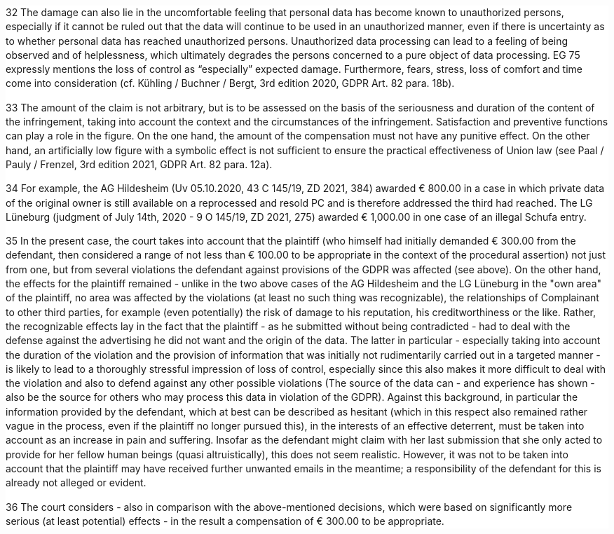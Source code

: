 32
The damage can also lie in the uncomfortable feeling that personal data has become known to unauthorized persons, especially if it cannot be ruled out that the data will continue to be used in an unauthorized manner, even if there is uncertainty as to whether personal data has reached unauthorized persons. Unauthorized data processing can lead to a feeling of being observed and of helplessness, which ultimately degrades the persons concerned to a pure object of data processing. EG 75 expressly mentions the loss of control as “especially” expected damage. Furthermore, fears, stress, loss of comfort and time come into consideration (cf. Kühling / Buchner / Bergt, 3rd edition 2020, GDPR Art. 82 para. 18b).

33
The amount of the claim is not arbitrary, but is to be assessed on the basis of the seriousness and duration of the content of the infringement, taking into account the context and the circumstances of the infringement. Satisfaction and preventive functions can play a role in the figure. On the one hand, the amount of the compensation must not have any punitive effect. On the other hand, an artificially low figure with a symbolic effect is not sufficient to ensure the practical effectiveness of Union law (see Paal / Pauly / Frenzel, 3rd edition 2021, GDPR Art. 82 para. 12a).

34
For example, the AG Hildesheim (Uv 05.10.2020, 43 C 145/19, ZD 2021, 384) awarded € 800.00 in a case in which private data of the original owner is still available on a reprocessed and resold PC and is therefore addressed the third had reached. The LG Lüneburg (judgment of July 14th, 2020 - 9 O 145/19, ZD 2021, 275) awarded € 1,000.00 in one case of an illegal Schufa entry.

35
In the present case, the court takes into account that the plaintiff (who himself had initially demanded € 300.00 from the defendant, then considered a range of not less than € 100.00 to be appropriate in the context of the procedural assertion) not just from one, but from several violations the defendant against provisions of the GDPR was affected (see above). On the other hand, the effects for the plaintiff remained - unlike in the two above cases of the AG Hildesheim and the LG Lüneburg in the "own area" of the plaintiff, no area was affected by the violations (at least no such thing was recognizable), the relationships of Complainant to other third parties, for example (even potentially) the risk of damage to his reputation, his creditworthiness or the like. Rather, the recognizable effects lay in the fact that the plaintiff - as he submitted without being contradicted - had to deal with the defense against the advertising he did not want and the origin of the data. The latter in particular - especially taking into account the duration of the violation and the provision of information that was initially not rudimentarily carried out in a targeted manner - is likely to lead to a thoroughly stressful impression of loss of control, especially since this also makes it more difficult to deal with the violation and also to defend against any other possible violations (The source of the data can - and experience has shown - also be the source for others who may process this data in violation of the GDPR). Against this background, in particular the information provided by the defendant, which at best can be described as hesitant (which in this respect also remained rather vague in the process, even if the plaintiff no longer pursued this), in the interests of an effective deterrent, must be taken into account as an increase in pain and suffering. Insofar as the defendant might claim with her last submission that she only acted to provide for her fellow human beings (quasi altruistically), this does not seem realistic. However, it was not to be taken into account that the plaintiff may have received further unwanted emails in the meantime; a responsibility of the defendant for this is already not alleged or evident.

36
The court considers - also in comparison with the above-mentioned decisions, which were based on significantly more serious (at least potential) effects - in the result a compensation of € 300.00 to be appropriate.
